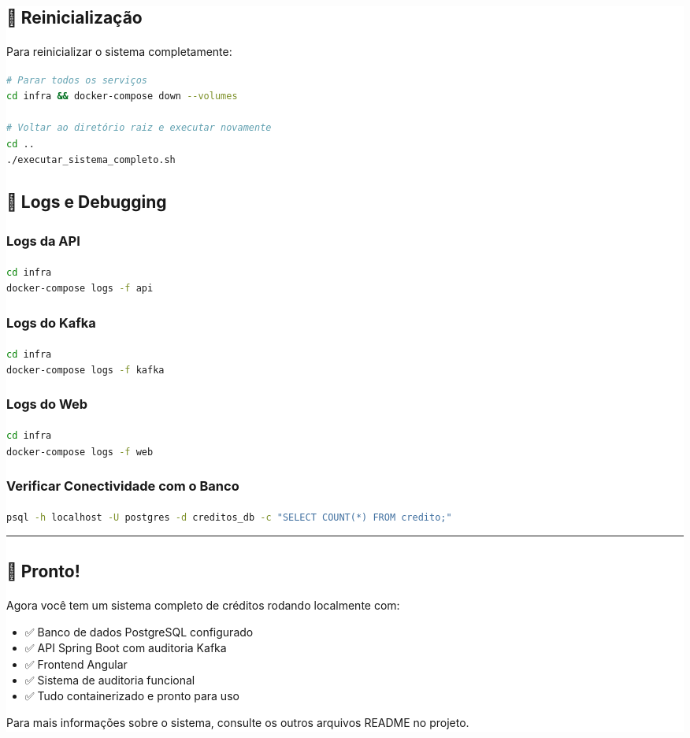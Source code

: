 ## 🔄 Reinicialização

Para reinicializar o sistema completamente:

```bash
# Parar todos os serviços
cd infra && docker-compose down --volumes

# Voltar ao diretório raiz e executar novamente
cd ..
./executar_sistema_completo.sh
```

## 📝 Logs e Debugging

### Logs da API
```bash
cd infra
docker-compose logs -f api
```

### Logs do Kafka
```bash
cd infra
docker-compose logs -f kafka
```

### Logs do Web
```bash
cd infra
docker-compose logs -f web
```

### Verificar Conectividade com o Banco
```bash
psql -h localhost -U postgres -d creditos_db -c "SELECT COUNT(*) FROM credito;"
```

---

## 🎉 Pronto!

Agora você tem um sistema completo de créditos rodando localmente com:
- ✅ Banco de dados PostgreSQL configurado
- ✅ API Spring Boot com auditoria Kafka
- ✅ Frontend Angular
- ✅ Sistema de auditoria funcional
- ✅ Tudo containerizado e pronto para uso

Para mais informações sobre o sistema, consulte os outros arquivos README no projeto.
